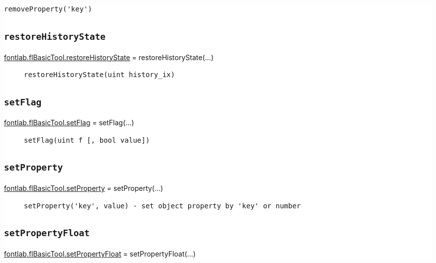 <pre class="doc" markdown="0">removeProperty('key')</pre>

</dd></dl>



<a name="fontlab.flBasicTool.restoreHistoryState"></a>

## `restoreHistoryState`


<dl class="function"><dt><a name="-fontlab.flBasicTool.restoreHistoryState" href="#-fontlab.flBasicTool.restoreHistoryState"><span class="function-name">fontlab.flBasicTool.restoreHistoryState</span></a> = restoreHistoryState<span class="argspec">(...)</span></dt><dd>

<pre class="doc" markdown="0">restoreHistoryState(uint history_ix)</pre>

</dd></dl>



<a name="fontlab.flBasicTool.setFlag"></a>

## `setFlag`


<dl class="function"><dt><a name="-fontlab.flBasicTool.setFlag" href="#-fontlab.flBasicTool.setFlag"><span class="function-name">fontlab.flBasicTool.setFlag</span></a> = setFlag<span class="argspec">(...)</span></dt><dd>

<pre class="doc" markdown="0">setFlag(uint f [, bool value])</pre>

</dd></dl>



<a name="fontlab.flBasicTool.setProperty"></a>

## `setProperty`


<dl class="function"><dt><a name="-fontlab.flBasicTool.setProperty" href="#-fontlab.flBasicTool.setProperty"><span class="function-name">fontlab.flBasicTool.setProperty</span></a> = setProperty<span class="argspec">(...)</span></dt><dd>

<pre class="doc" markdown="0">setProperty('key', value) - set object property by 'key' or number</pre>

</dd></dl>



<a name="fontlab.flBasicTool.setPropertyFloat"></a>

## `setPropertyFloat`


<dl class="function"><dt><a name="-fontlab.flBasicTool.setPropertyFloat" href="#-fontlab.flBasicTool.setPropertyFloat"><span class="function-name">fontlab.flBasicTool.setPropertyFloat</span></a> = setPropertyFloat<span class="argspec">(...)</span></dt><dd>
